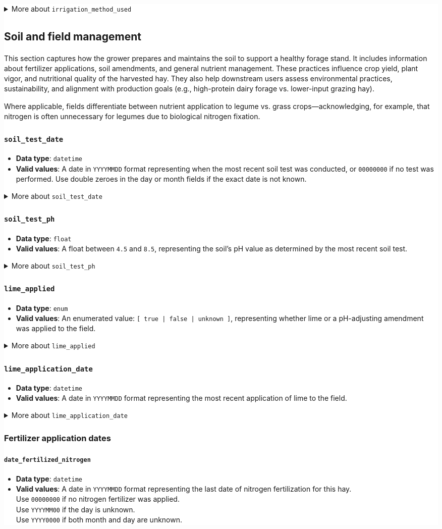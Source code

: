 <details><summary>More about <code>irrigation_method_used</code></summary></details>

## Soil and field management

This section captures how the grower prepares and maintains the soil to support a healthy forage stand. It includes information about fertilizer applications, soil amendments, and general nutrient management. These practices influence crop yield, plant vigor, and nutritional quality of the harvested hay. They also help downstream users assess environmental practices, sustainability, and alignment with production goals (e.g., high-protein dairy forage vs. lower-input grazing hay).

Where applicable, fields differentiate between nutrient application to legume vs. grass crops—acknowledging, for example, that nitrogen is often unnecessary for legumes due to biological nitrogen fixation.

### `soil_test_date`
- **Data type**: `datetime`
- **Valid values**: A date in `YYYYMMDD` format representing when the most recent soil test was conducted, or `00000000` if no test was performed. Use double zeroes in the day or month fields if the exact date is not known.

<details><summary>More about <code>soil_test_date</code></summary></details>

### `soil_test_ph`
- **Data type**: `float`
- **Valid values**: A float between `4.5` and `8.5`, representing the soil’s pH value as determined by the most recent soil test.

<details><summary>More about <code>soil_test_ph</code></summary></details>

### `lime_applied`
- **Data type**: `enum`
- **Valid values**: An enumerated value: `[ true | false | unknown ]`, representing whether lime or a pH-adjusting amendment was applied to the field.

<details><summary>More about <code>lime_applied</code></summary></details>

### `lime_application_date`
- **Data type**: `datetime`
- **Valid values**: A date in `YYYYMMDD` format representing the most recent application of lime to the field.

<details><summary>More about <code>lime_application_date</code></summary></details>

### Fertilizer application dates

#### `date_fertilized_nitrogen`
- **Data type**: `datetime`
- **Valid values**: A date in `YYYYMMDD` format representing the last date of nitrogen fertilization for this hay.  
  Use `00000000` if no nitrogen fertilizer was applied.  
  Use `YYYYMM00` if the day is unknown.  
  Use `YYYY0000` if both month and day are unknown.
